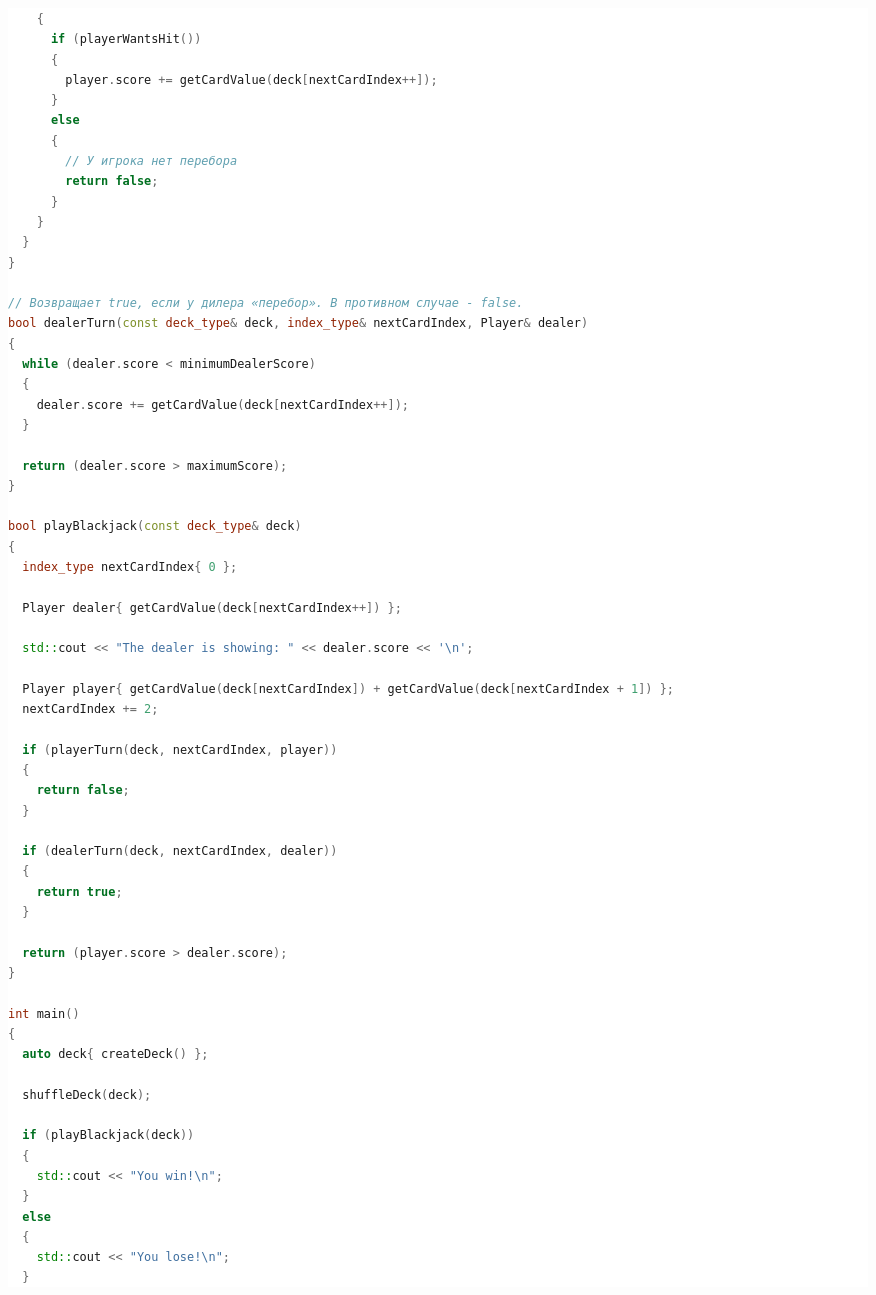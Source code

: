 ```cpp
    {
      if (playerWantsHit())
      {
        player.score += getCardValue(deck[nextCardIndex++]);
      }
      else
      {
        // У игрока нет перебора
        return false;
      }
    }
  }
}
 
// Возвращает true, если у дилера «перебор». В противном случае - false.
bool dealerTurn(const deck_type& deck, index_type& nextCardIndex, Player& dealer)
{
  while (dealer.score < minimumDealerScore)
  {
    dealer.score += getCardValue(deck[nextCardIndex++]);
  }
 
  return (dealer.score > maximumScore);
}
 
bool playBlackjack(const deck_type& deck)
{
  index_type nextCardIndex{ 0 };
 
  Player dealer{ getCardValue(deck[nextCardIndex++]) };
 
  std::cout << "The dealer is showing: " << dealer.score << '\n';
 
  Player player{ getCardValue(deck[nextCardIndex]) + getCardValue(deck[nextCardIndex + 1]) };
  nextCardIndex += 2;
 
  if (playerTurn(deck, nextCardIndex, player))
  {
    return false;
  }
 
  if (dealerTurn(deck, nextCardIndex, dealer))
  {
    return true;
  }
 
  return (player.score > dealer.score);
}
 
int main()
{
  auto deck{ createDeck() };
 
  shuffleDeck(deck);
 
  if (playBlackjack(deck))
  {
    std::cout << "You win!\n";
  }
  else
  {
    std::cout << "You lose!\n";
  }
```
